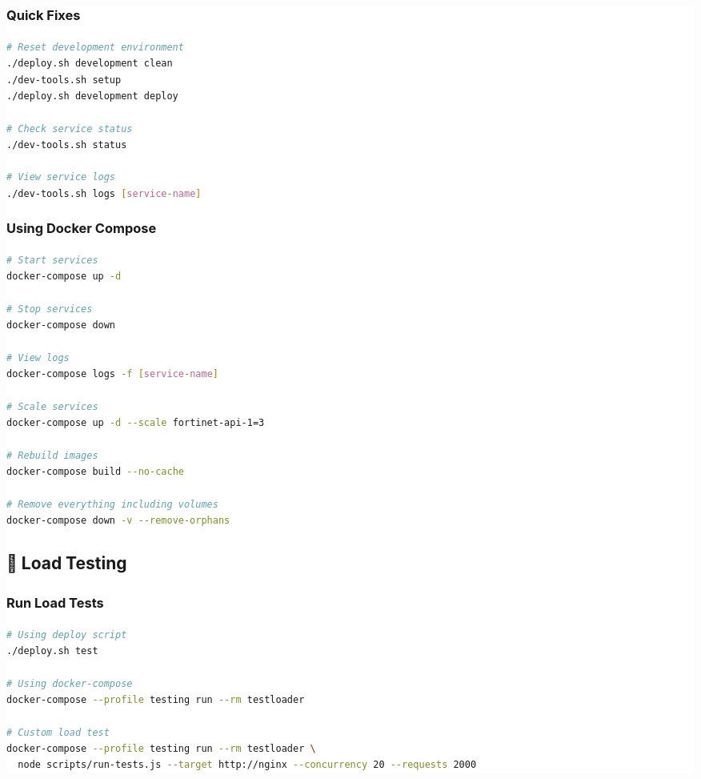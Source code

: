 ### Quick Fixes
```bash
# Reset development environment
./deploy.sh development clean
./dev-tools.sh setup
./deploy.sh development deploy

# Check service status
./dev-tools.sh status

# View service logs
./dev-tools.sh logs [service-name]
```

### Using Docker Compose

```bash
# Start services
docker-compose up -d

# Stop services
docker-compose down

# View logs
docker-compose logs -f [service-name]

# Scale services
docker-compose up -d --scale fortinet-api-1=3

# Rebuild images
docker-compose build --no-cache

# Remove everything including volumes
docker-compose down -v --remove-orphans
```

## 🧪 Load Testing

### Run Load Tests

```bash
# Using deploy script
./deploy.sh test

# Using docker-compose
docker-compose --profile testing run --rm testloader

# Custom load test
docker-compose --profile testing run --rm testloader \
  node scripts/run-tests.js --target http://nginx --concurrency 20 --requests 2000
```
